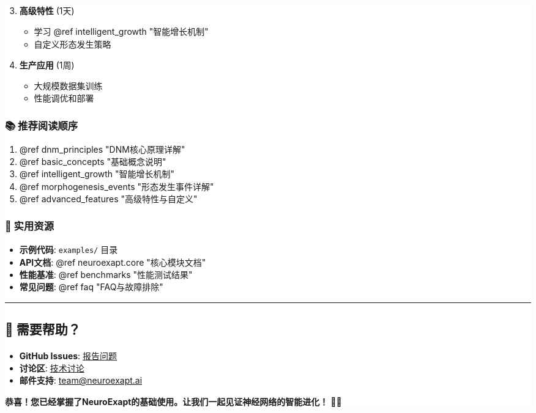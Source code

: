 3. **高级特性** (1天)
   - 学习 @ref intelligent_growth "智能增长机制"
   - 自定义形态发生策略

4. **生产应用** (1周)
   - 大规模数据集训练
   - 性能调优和部署

### 📚 推荐阅读顺序

1. @ref dnm_principles "DNM核心原理详解"
2. @ref basic_concepts "基础概念说明"  
3. @ref intelligent_growth "智能增长机制"
4. @ref morphogenesis_events "形态发生事件详解"
5. @ref advanced_features "高级特性与自定义"

### 🔗 实用资源

- **示例代码**: `examples/` 目录
- **API文档**: @ref neuroexapt.core "核心模块文档"
- **性能基准**: @ref benchmarks "性能测试结果"
- **常见问题**: @ref faq "FAQ与故障排除"

---

## 🤝 需要帮助？

- **GitHub Issues**: [报告问题](https://github.com/neuroexapt/neuroexapt/issues)
- **讨论区**: [技术讨论](https://github.com/neuroexapt/neuroexapt/discussions)
- **邮件支持**: team@neuroexapt.ai

**恭喜！您已经掌握了NeuroExapt的基础使用。让我们一起见证神经网络的智能进化！** 🧬✨